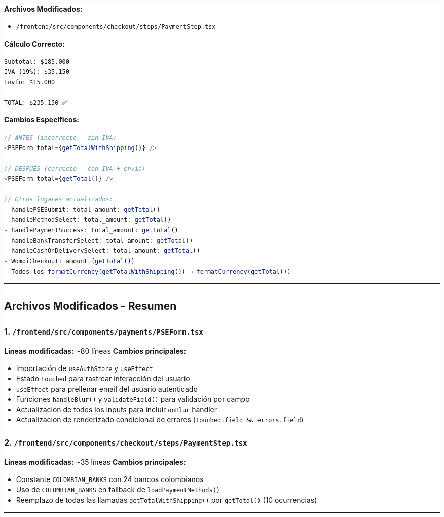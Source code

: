 **Archivos Modificados:**
- `/frontend/src/components/checkout/steps/PaymentStep.tsx`

**Cálculo Correcto:**
```
Subtotal: $185.000
IVA (19%): $35.150
Envío: $15.000
-----------------------
TOTAL: $235.150 ✅
```

**Cambios Específicos:**
```typescript
// ANTES (incorrecto - sin IVA)
<PSEForm total={getTotalWithShipping()} />

// DESPUÉS (correcto - con IVA + envío)
<PSEForm total={getTotal()} />

// Otros lugares actualizados:
- handlePSESubmit: total_amount: getTotal()
- handleMethodSelect: total_amount: getTotal()
- handlePaymentSuccess: total_amount: getTotal()
- handleBankTransferSelect: total_amount: getTotal()
- handleCashOnDeliverySelect: total_amount: getTotal()
- WompiCheckout: amount={getTotal()}
- Todos los formatCurrency(getTotalWithShipping()) → formatCurrency(getTotal())
```

---

## Archivos Modificados - Resumen

### 1. `/frontend/src/components/payments/PSEForm.tsx`
**Líneas modificadas:** ~80 líneas
**Cambios principales:**
- Importación de `useAuthStore` y `useEffect`
- Estado `touched` para rastrear interacción del usuario
- `useEffect` para prellenar email del usuario autenticado
- Funciones `handleBlur()` y `validateField()` para validación por campo
- Actualización de todos los inputs para incluir `onBlur` handler
- Actualización de renderizado condicional de errores (`touched.field && errors.field`)

### 2. `/frontend/src/components/checkout/steps/PaymentStep.tsx`
**Líneas modificadas:** ~35 líneas
**Cambios principales:**
- Constante `COLOMBIAN_BANKS` con 24 bancos colombianos
- Uso de `COLOMBIAN_BANKS` en fallback de `loadPaymentMethods()`
- Reemplazo de todas las llamadas `getTotalWithShipping()` por `getTotal()` (10 ocurrencias)

---